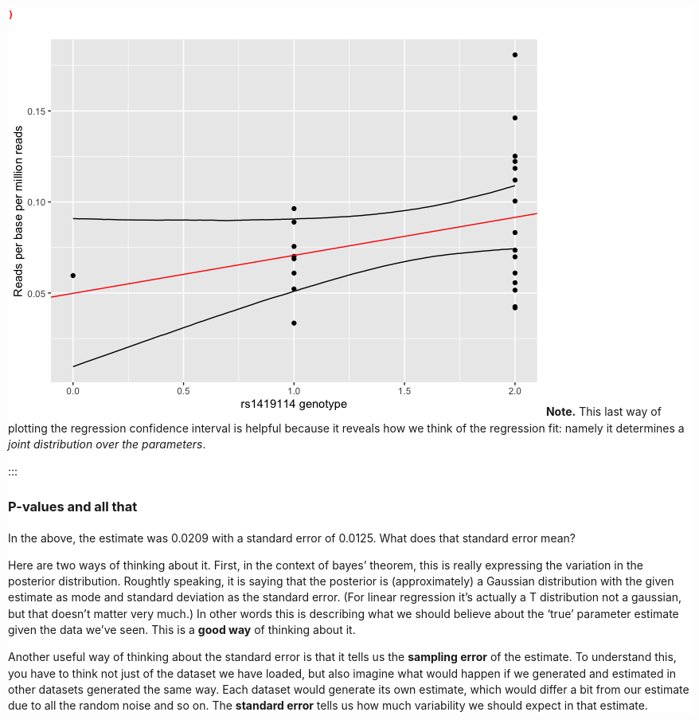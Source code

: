 ``` r
)
```

![](linear-regression-1_files/figure-gfm/unnamed-chunk-17-1.png)
**Note.** This last way of plotting the regression confidence interval
is helpful because it reveals how we think of the regression fit: namely
it determines a *joint distribution over the parameters*.

:::

### P-values and all that

In the above, the estimate was $0.0209$ with a standard error of
$0.0125$. What does that standard error mean?

Here are two ways of thinking about it. First, in the context of bayes’
theorem, this is really expressing the variation in the posterior
distribution. Roughtly speaking, it is saying that the posterior is
(approximately) a Gaussian distribution with the given estimate as mode
and standard deviation as the standard error. (For linear regression
it’s actually a T distribution not a gaussian, but that doesn’t matter
very much.) In other words this is describing what we should believe
about the ‘true’ parameter estimate given the data we’ve seen. This is a
**good way** of thinking about it.

Another useful way of thinking about the standard error is that it tells
us the **sampling error** of the estimate. To understand this, you have
to think not just of the dataset we have loaded, but also imagine what
would happen if we generated and estimated in other datasets generated
the same way. Each dataset would generate its own estimate, which would
differ a bit from our estimate due to all the random noise and so on.
The **standard error** tells us how much variability we should expect in
that estimate.
